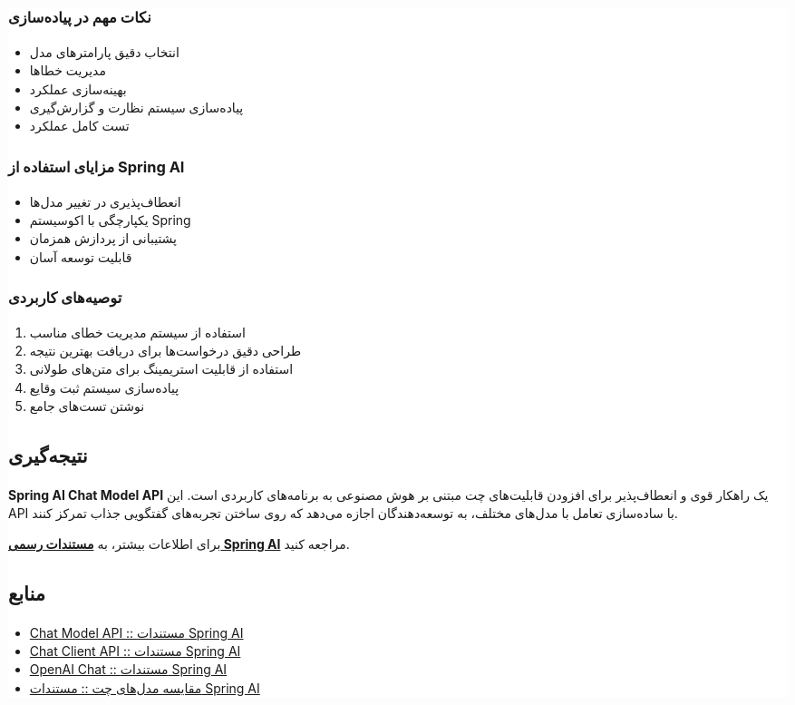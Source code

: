 ### نکات مهم در پیاده‌سازی

- انتخاب دقیق پارامترهای مدل
- مدیریت خطاها
- بهینه‌سازی عملکرد
- پیاده‌سازی سیستم نظارت و گزارش‌گیری
- تست کامل عملکرد

### مزایای استفاده از Spring AI

- انعطاف‌پذیری در تغییر مدل‌ها
- یکپارچگی با اکوسیستم Spring
- پشتیبانی از پردازش همزمان
- قابلیت توسعه آسان

### توصیه‌های کاربردی

1. استفاده از سیستم مدیریت خطای مناسب
2. طراحی دقیق درخواست‌ها برای دریافت بهترین نتیجه
3. استفاده از قابلیت استریمینگ برای متن‌های طولانی
4. پیاده‌سازی سیستم ثبت وقایع
5. نوشتن تست‌های جامع

## نتیجه‌گیری

**Spring AI Chat Model API** یک راهکار قوی و انعطاف‌پذیر برای افزودن قابلیت‌های چت مبتنی بر هوش مصنوعی به برنامه‌های کاربردی است. این API با ساده‌سازی تعامل با مدل‌های مختلف، به توسعه‌دهندگان اجازه می‌دهد که روی ساختن تجربه‌های گفتگویی جذاب تمرکز کنند.

برای اطلاعات بیشتر، به **[مستندات رسمی Spring AI](https://docs.spring.io/spring-ai/reference/api/chatmodel.html)** مراجعه کنید.

## منابع

- [Chat Model API :: مستندات Spring AI](https://docs.spring.io/spring-ai/reference/api/chatmodel.html)
- [Chat Client API :: مستندات Spring AI](https://docs.spring.io/spring-ai/reference/api/chatclient.html)
- [OpenAI Chat :: مستندات Spring AI](https://docs.spring.io/spring-ai/reference/api/chat/openai-chat.html)
- [مقایسه مدل‌های چت :: مستندات Spring AI](https://docs.spring.io/spring-ai/reference/api/chat/comparison.html)

</div>
